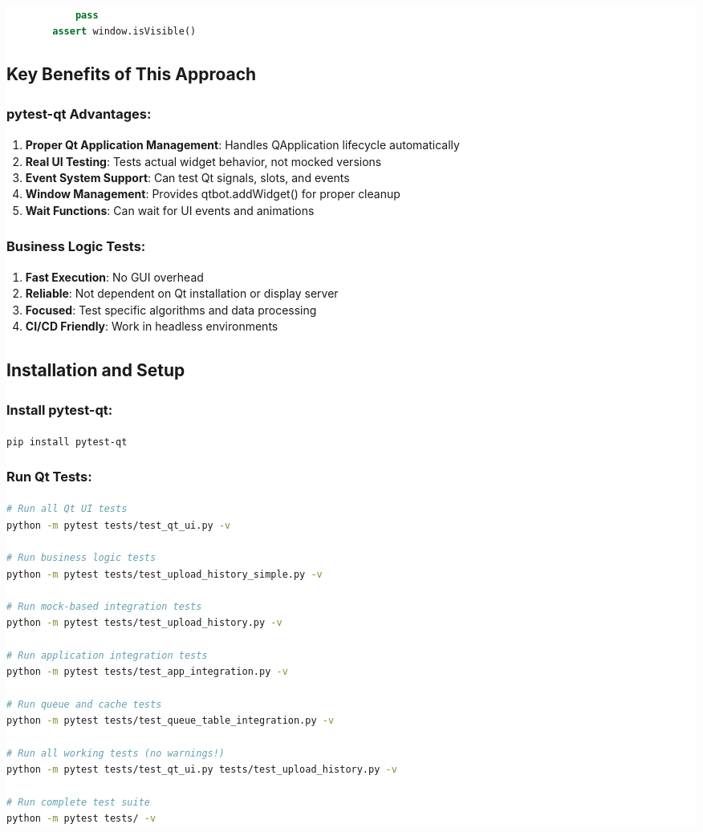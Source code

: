 ```python
            pass
        assert window.isVisible()
```

## Key Benefits of This Approach

### pytest-qt Advantages:
1. **Proper Qt Application Management**: Handles QApplication lifecycle automatically
2. **Real UI Testing**: Tests actual widget behavior, not mocked versions
3. **Event System Support**: Can test Qt signals, slots, and events
4. **Window Management**: Provides qtbot.addWidget() for proper cleanup
5. **Wait Functions**: Can wait for UI events and animations

### Business Logic Tests:
1. **Fast Execution**: No GUI overhead
2. **Reliable**: Not dependent on Qt installation or display server
3. **Focused**: Test specific algorithms and data processing
4. **CI/CD Friendly**: Work in headless environments

## Installation and Setup

### Install pytest-qt:
```bash
pip install pytest-qt
```

### Run Qt Tests:
```bash
# Run all Qt UI tests  
python -m pytest tests/test_qt_ui.py -v

# Run business logic tests  
python -m pytest tests/test_upload_history_simple.py -v

# Run mock-based integration tests
python -m pytest tests/test_upload_history.py -v

# Run application integration tests
python -m pytest tests/test_app_integration.py -v

# Run queue and cache tests
python -m pytest tests/test_queue_table_integration.py -v

# Run all working tests (no warnings!)
python -m pytest tests/test_qt_ui.py tests/test_upload_history.py -v

# Run complete test suite
python -m pytest tests/ -v
```
